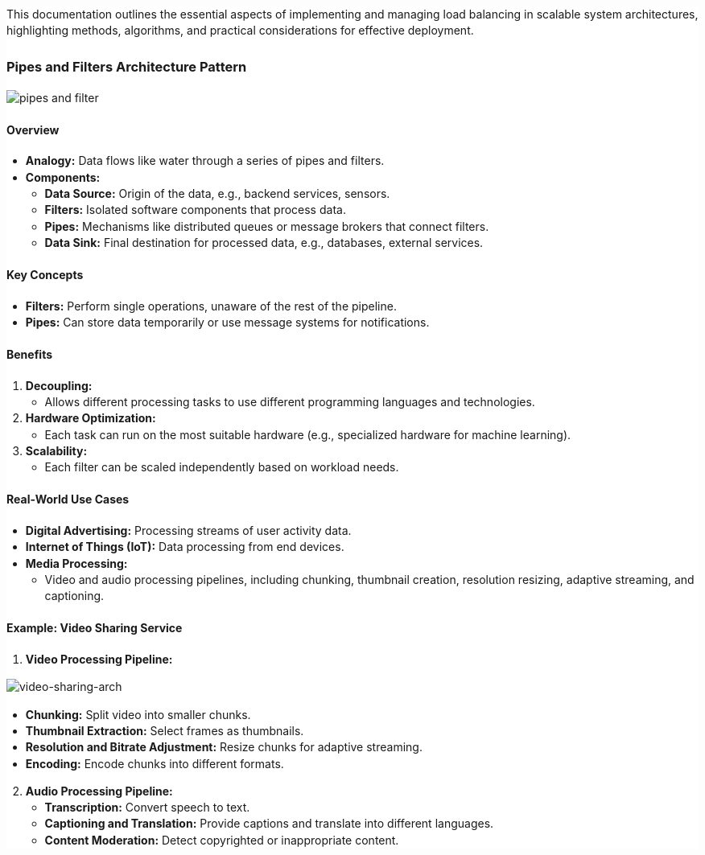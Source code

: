 This documentation outlines the essential aspects of implementing and managing load balancing in scalable system architectures, highlighting methods, algorithms, and practical considerations for effective deployment.

### Pipes and Filters Architecture Pattern

![pipes and filter](./../images/pipes-and-filter-approach.png)

#### Overview

- **Analogy:** Data flows like water through a series of pipes and filters.
- **Components:**
  - **Data Source:** Origin of the data, e.g., backend services, sensors.
  - **Filters:** Isolated software components that process data.
  - **Pipes:** Mechanisms like distributed queues or message brokers that connect filters.
  - **Data Sink:** Final destination for processed data, e.g., databases, external services.

#### Key Concepts

- **Filters:** Perform single operations, unaware of the rest of the pipeline.
- **Pipes:** Can store data temporarily or use message systems for notifications.


#### Benefits

1. **Decoupling:**
   - Allows different processing tasks to use different programming languages and technologies.
2. **Hardware Optimization:**
   - Each task can run on the most suitable hardware (e.g., specialized hardware for machine learning).
3. **Scalability:**
   - Each filter can be scaled independently based on workload needs.

#### Real-World Use Cases

- **Digital Advertising:** Processing streams of user activity data.
- **Internet of Things (IoT):** Data processing from end devices.
- **Media Processing:**
  - Video and audio processing pipelines, including chunking, thumbnail creation, resolution resizing, adaptive streaming, and captioning.

#### Example: Video Sharing Service

1. **Video Processing Pipeline:**

![video-sharing-arch](./../images/video-sharing-service-architecture.png)

- **Chunking:** Split video into smaller chunks.
- **Thumbnail Extraction:** Select frames as thumbnails.
- **Resolution and Bitrate Adjustment:** Resize chunks for adaptive streaming.
- **Encoding:** Encode chunks into different formats.

2. **Audio Processing Pipeline:**
   - **Transcription:** Convert speech to text.
   - **Captioning and Translation:** Provide captions and translate into different languages.
   - **Content Moderation:** Detect copyrighted or inappropriate content.
